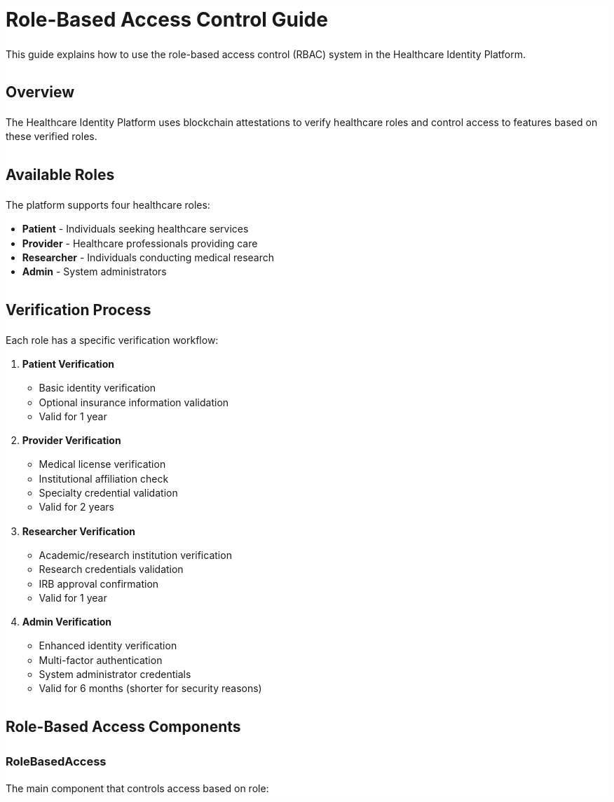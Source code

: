 # Role-Based Access Control Guide

This guide explains how to use the role-based access control (RBAC) system in the Healthcare Identity Platform.

## Overview

The Healthcare Identity Platform uses blockchain attestations to verify healthcare roles and control access to features based on these verified roles.

## Available Roles

The platform supports four healthcare roles:

- **Patient** - Individuals seeking healthcare services
- **Provider** - Healthcare professionals providing care
- **Researcher** - Individuals conducting medical research
- **Admin** - System administrators

## Verification Process

Each role has a specific verification workflow:

1. **Patient Verification**
   - Basic identity verification
   - Optional insurance information validation
   - Valid for 1 year

2. **Provider Verification**
   - Medical license verification
   - Institutional affiliation check
   - Specialty credential validation
   - Valid for 2 years

3. **Researcher Verification**
   - Academic/research institution verification
   - Research credentials validation
   - IRB approval confirmation
   - Valid for 1 year

4. **Admin Verification**
   - Enhanced identity verification
   - Multi-factor authentication
   - System administrator credentials
   - Valid for 6 months (shorter for security reasons)

## Role-Based Access Components

### RoleBasedAccess

The main component that controls access based on role:
